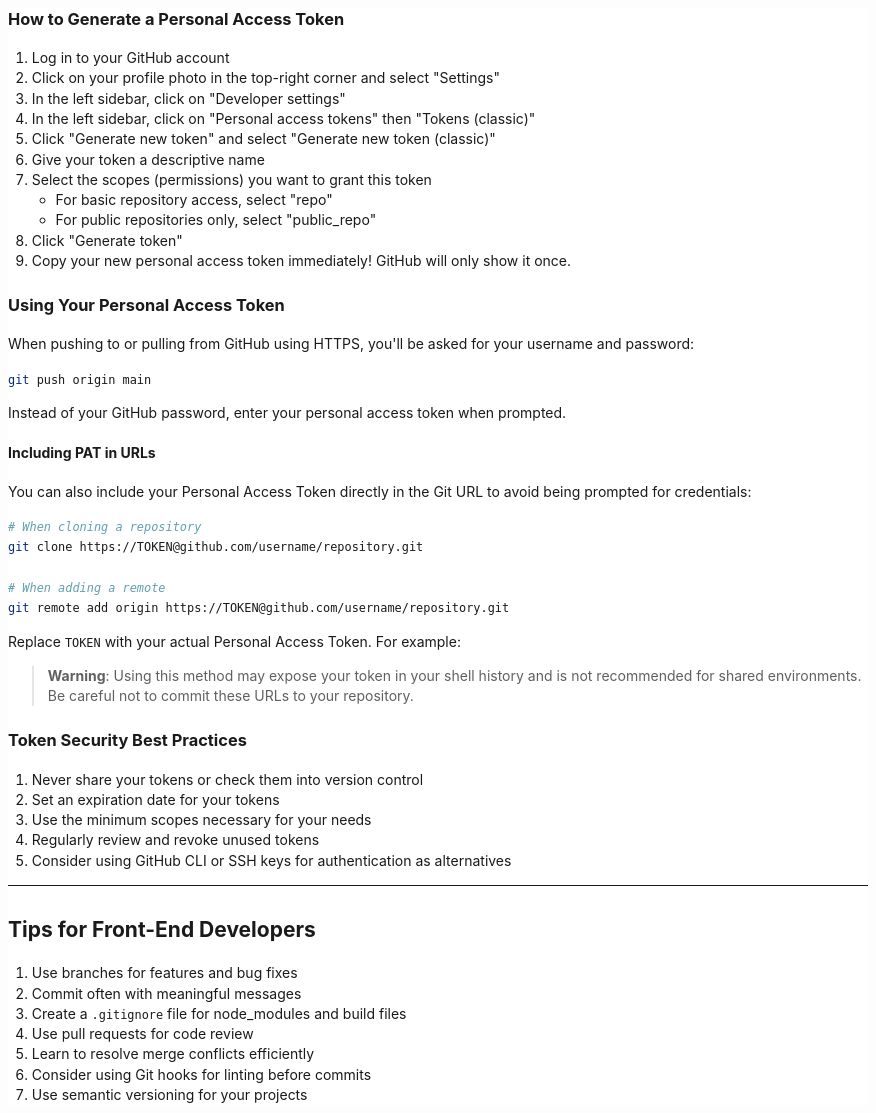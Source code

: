 ### How to Generate a Personal Access Token

1. Log in to your GitHub account
2. Click on your profile photo in the top-right corner and select "Settings"
3. In the left sidebar, click on "Developer settings"
4. In the left sidebar, click on "Personal access tokens" then "Tokens (classic)"
5. Click "Generate new token" and select "Generate new token (classic)"
6. Give your token a descriptive name
7. Select the scopes (permissions) you want to grant this token
    - For basic repository access, select "repo"
    - For public repositories only, select "public_repo"
8. Click "Generate token"
9. Copy your new personal access token immediately! GitHub will only show it once.

### Using Your Personal Access Token

When pushing to or pulling from GitHub using HTTPS, you'll be asked for your username and password:

```bash
git push origin main
```

Instead of your GitHub password, enter your personal access token when prompted.

#### Including PAT in URLs

You can also include your Personal Access Token directly in the Git URL to avoid being prompted for credentials:

```bash
# When cloning a repository
git clone https://TOKEN@github.com/username/repository.git

# When adding a remote
git remote add origin https://TOKEN@github.com/username/repository.git
```

Replace `TOKEN` with your actual Personal Access Token. For example:

> **Warning**: Using this method may expose your token in your shell history and is not recommended for shared environments. Be careful not to commit these URLs to your repository.

### Token Security Best Practices

1. Never share your tokens or check them into version control
2. Set an expiration date for your tokens
3. Use the minimum scopes necessary for your needs
4. Regularly review and revoke unused tokens
5. Consider using GitHub CLI or SSH keys for authentication as alternatives

---

## Tips for Front-End Developers

1. Use branches for features and bug fixes
2. Commit often with meaningful messages
3. Create a `.gitignore` file for node_modules and build files
4. Use pull requests for code review
5. Learn to resolve merge conflicts efficiently
6. Consider using Git hooks for linting before commits
7. Use semantic versioning for your projects
